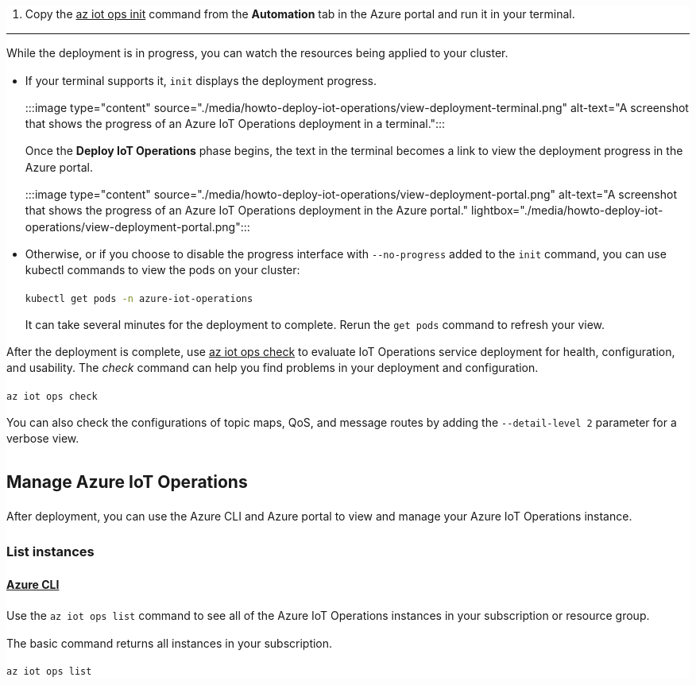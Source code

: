 1. Copy the [az iot ops init](/cli/azure/iot/ops#az-iot-ops-init) command from the **Automation** tab in the Azure portal and run it in your terminal.

---

While the deployment is in progress, you can watch the resources being applied to your cluster.

* If your terminal supports it, `init` displays the deployment progress.

  :::image type="content" source="./media/howto-deploy-iot-operations/view-deployment-terminal.png" alt-text="A screenshot that shows the progress of an Azure IoT Operations deployment in a terminal.":::

  Once the **Deploy IoT Operations** phase begins, the text in the terminal becomes a link to view the deployment progress in the Azure portal.

  :::image type="content" source="./media/howto-deploy-iot-operations/view-deployment-portal.png" alt-text="A screenshot that shows the progress of an Azure IoT Operations deployment in the Azure portal." lightbox="./media/howto-deploy-iot-operations/view-deployment-portal.png":::

* Otherwise, or if you choose to disable the progress interface with `--no-progress` added to the `init` command, you can use kubectl commands to view the pods on your cluster:

  ```bash
  kubectl get pods -n azure-iot-operations
  ```

  It can take several minutes for the deployment to complete. Rerun the `get pods` command to refresh your view.

After the deployment is complete, use [az iot ops check](/cli/azure/iot/ops#az-iot-ops-check) to evaluate IoT Operations service deployment for health, configuration, and usability. The *check* command can help you find problems in your deployment and configuration.

```azurecli
az iot ops check
```

You can also check the configurations of topic maps, QoS, and message routes by adding the `--detail-level 2` parameter for a verbose view.

## Manage Azure IoT Operations

After deployment, you can use the Azure CLI and Azure portal to view and manage your Azure IoT Operations instance.

### List instances

#### [Azure CLI](#tab/cli)

Use the `az iot ops list` command to see all of the Azure IoT Operations instances in your subscription or resource group.

The basic command returns all instances in your subscription.

```azurecli
az iot ops list
```
